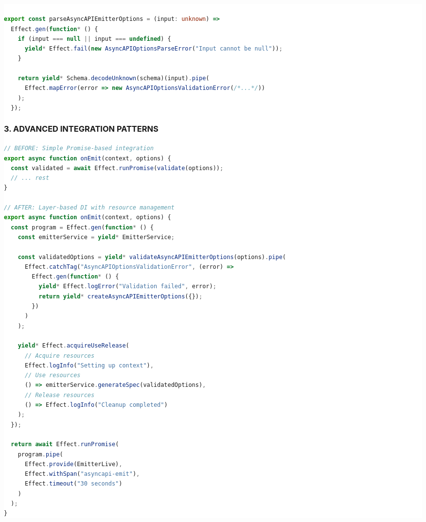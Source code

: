 ```typescript

export const parseAsyncAPIEmitterOptions = (input: unknown) =>
  Effect.gen(function* () {
    if (input === null || input === undefined) {
      yield* Effect.fail(new AsyncAPIOptionsParseError("Input cannot be null"));
    }
    
    return yield* Schema.decodeUnknown(schema)(input).pipe(
      Effect.mapError(error => new AsyncAPIOptionsValidationError(/*...*/))
    );
  });
```

### **3. ADVANCED INTEGRATION PATTERNS**
```typescript
// BEFORE: Simple Promise-based integration
export async function onEmit(context, options) {
  const validated = await Effect.runPromise(validate(options));
  // ... rest
}

// AFTER: Layer-based DI with resource management
export async function onEmit(context, options) {
  const program = Effect.gen(function* () {
    const emitterService = yield* EmitterService;
    
    const validatedOptions = yield* validateAsyncAPIEmitterOptions(options).pipe(
      Effect.catchTag("AsyncAPIOptionsValidationError", (error) =>
        Effect.gen(function* () {
          yield* Effect.logError("Validation failed", error);
          return yield* createAsyncAPIEmitterOptions({});
        })
      )
    );
    
    yield* Effect.acquireUseRelease(
      // Acquire resources
      Effect.logInfo("Setting up context"),
      // Use resources  
      () => emitterService.generateSpec(validatedOptions),
      // Release resources
      () => Effect.logInfo("Cleanup completed")
    );
  });

  return await Effect.runPromise(
    program.pipe(
      Effect.provide(EmitterLive),
      Effect.withSpan("asyncapi-emit"),
      Effect.timeout("30 seconds")
    )
  );
}
```

